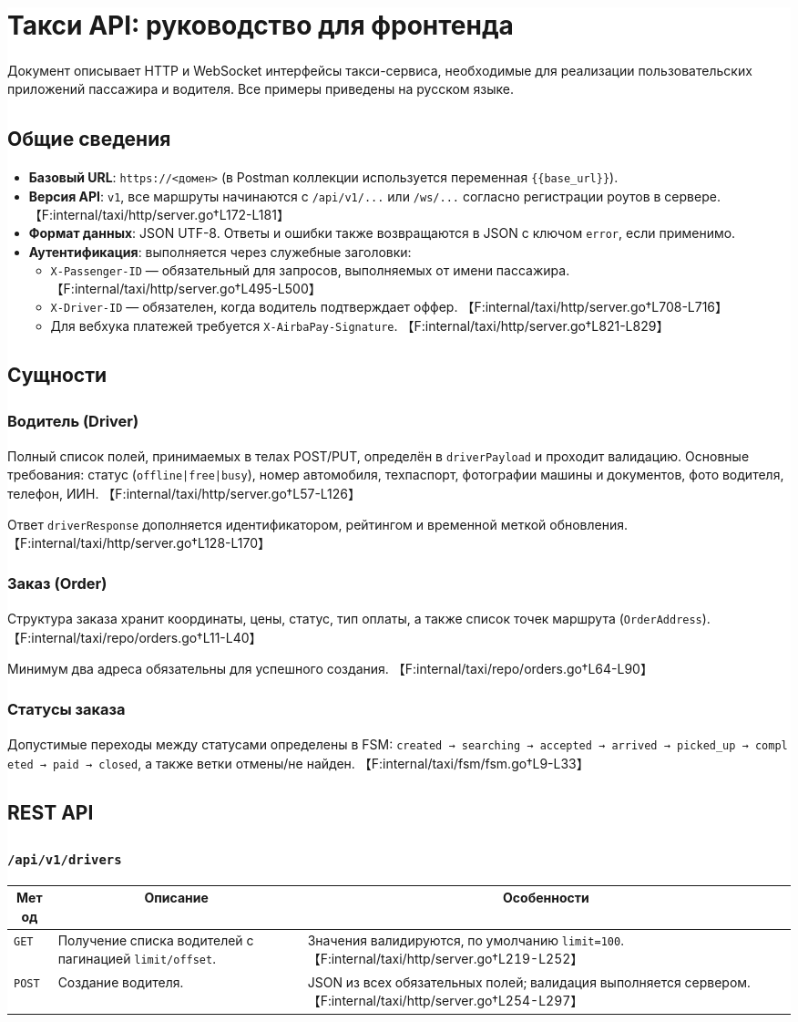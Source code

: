 # Такси API: руководство для фронтенда

Документ описывает HTTP и WebSocket интерфейсы такси-сервиса, необходимые для реализации пользовательских приложений пассажира и водителя. Все примеры приведены на русском языке.

## Общие сведения

- **Базовый URL**: `https://<домен>` (в Postman коллекции используется переменная `{{base_url}}`).
- **Версия API**: `v1`, все маршруты начинаются с `/api/v1/...` или `/ws/...` согласно регистрации роутов в сервере. 【F:internal/taxi/http/server.go†L172-L181】
- **Формат данных**: JSON UTF-8. Ответы и ошибки также возвращаются в JSON с ключом `error`, если применимо.
- **Аутентификация**: выполняется через служебные заголовки:
  - `X-Passenger-ID` — обязательный для запросов, выполняемых от имени пассажира. 【F:internal/taxi/http/server.go†L495-L500】
  - `X-Driver-ID` — обязателен, когда водитель подтверждает оффер. 【F:internal/taxi/http/server.go†L708-L716】
  - Для вебхука платежей требуется `X-AirbaPay-Signature`. 【F:internal/taxi/http/server.go†L821-L829】

## Сущности

### Водитель (Driver)

Полный список полей, принимаемых в телах POST/PUT, определён в `driverPayload` и проходит валидацию. Основные требования: статус (`offline|free|busy`), номер автомобиля, техпаспорт, фотографии машины и документов, фото водителя, телефон, ИИН. 【F:internal/taxi/http/server.go†L57-L126】

Ответ `driverResponse` дополняется идентификатором, рейтингом и временной меткой обновления. 【F:internal/taxi/http/server.go†L128-L170】

### Заказ (Order)

Структура заказа хранит координаты, цены, статус, тип оплаты, а также список точек маршрута (`OrderAddress`). 【F:internal/taxi/repo/orders.go†L11-L40】

Минимум два адреса обязательны для успешного создания. 【F:internal/taxi/repo/orders.go†L64-L90】

### Статусы заказа

Допустимые переходы между статусами определены в FSM: `created → searching → accepted → arrived → picked_up → completed → paid → closed`, а также ветки отмены/не найден. 【F:internal/taxi/fsm/fsm.go†L9-L33】

## REST API

### `/api/v1/drivers`

| Метод | Описание | Особенности |
|-------|----------|-------------|
| `GET` | Получение списка водителей с пагинацией `limit/offset`. | Значения валидируются, по умолчанию `limit=100`. 【F:internal/taxi/http/server.go†L219-L252】 |
| `POST` | Создание водителя. | JSON из всех обязательных полей; валидация выполняется сервером. 【F:internal/taxi/http/server.go†L254-L297】 |
